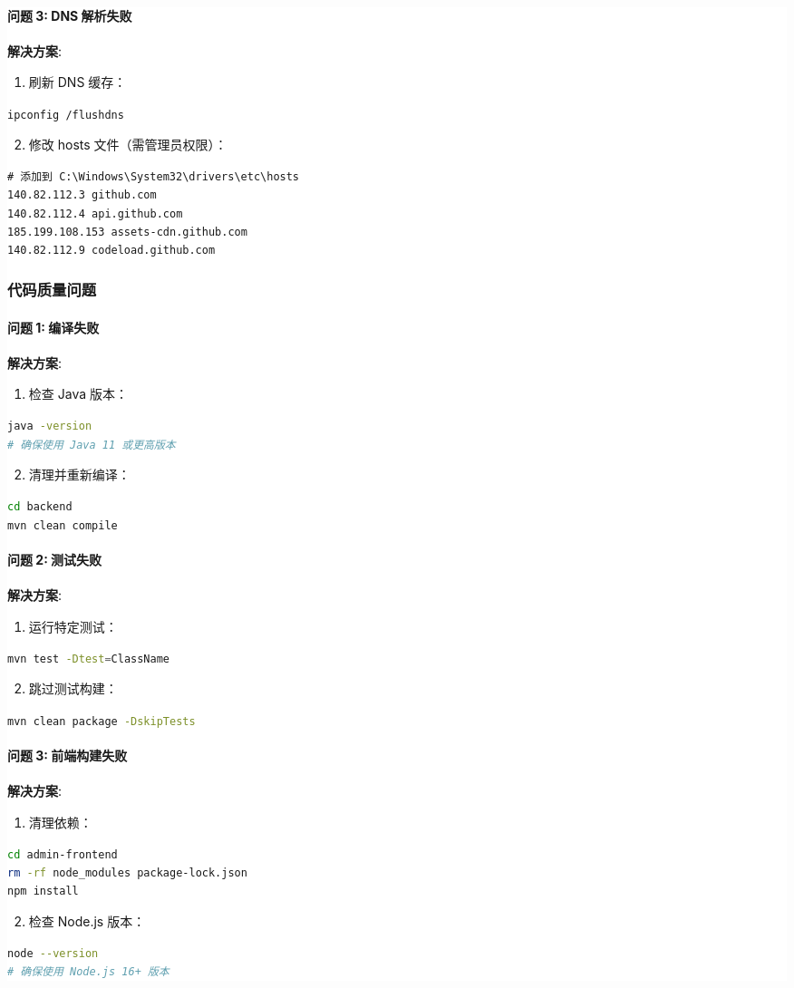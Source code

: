 #### 问题 3: DNS 解析失败
**解决方案**:
1. 刷新 DNS 缓存：
```bash
ipconfig /flushdns
```
2. 修改 hosts 文件（需管理员权限）：
```
# 添加到 C:\Windows\System32\drivers\etc\hosts
140.82.112.3 github.com
140.82.112.4 api.github.com
185.199.108.153 assets-cdn.github.com
140.82.112.9 codeload.github.com
```

### 代码质量问题

#### 问题 1: 编译失败
**解决方案**:
1. 检查 Java 版本：
```bash
java -version
# 确保使用 Java 11 或更高版本
```
2. 清理并重新编译：
```bash
cd backend
mvn clean compile
```

#### 问题 2: 测试失败
**解决方案**:
1. 运行特定测试：
```bash
mvn test -Dtest=ClassName
```
2. 跳过测试构建：
```bash
mvn clean package -DskipTests
```

#### 问题 3: 前端构建失败
**解决方案**:
1. 清理依赖：
```bash
cd admin-frontend
rm -rf node_modules package-lock.json
npm install
```
2. 检查 Node.js 版本：
```bash
node --version
# 确保使用 Node.js 16+ 版本
```
